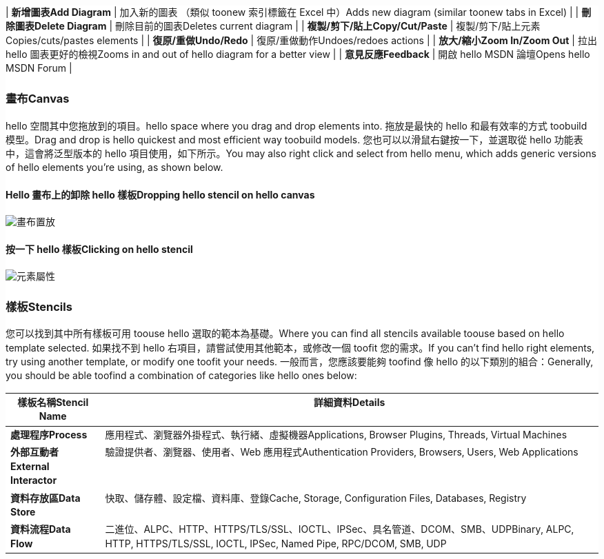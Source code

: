 | <span data-ttu-id="afa4c-148">**新增圖表**</span><span class="sxs-lookup"><span data-stu-id="afa4c-148">**Add Diagram**</span></span> | <span data-ttu-id="afa4c-149">加入新的圖表 （類似 toonew 索引標籤在 Excel 中）</span><span class="sxs-lookup"><span data-stu-id="afa4c-149">Adds new diagram (similar toonew tabs in Excel)</span></span> |
| <span data-ttu-id="afa4c-150">**刪除圖表**</span><span class="sxs-lookup"><span data-stu-id="afa4c-150">**Delete Diagram**</span></span> | <span data-ttu-id="afa4c-151">刪除目前的圖表</span><span class="sxs-lookup"><span data-stu-id="afa4c-151">Deletes current diagram</span></span> |
| <span data-ttu-id="afa4c-152">**複製/剪下/貼上**</span><span class="sxs-lookup"><span data-stu-id="afa4c-152">**Copy/Cut/Paste**</span></span> | <span data-ttu-id="afa4c-153">複製/剪下/貼上元素</span><span class="sxs-lookup"><span data-stu-id="afa4c-153">Copies/cuts/pastes elements</span></span> |
| <span data-ttu-id="afa4c-154">**復原/重做**</span><span class="sxs-lookup"><span data-stu-id="afa4c-154">**Undo/Redo**</span></span> | <span data-ttu-id="afa4c-155">復原/重做動作</span><span class="sxs-lookup"><span data-stu-id="afa4c-155">Undoes/redoes actions</span></span> |
| <span data-ttu-id="afa4c-156">**放大/縮小**</span><span class="sxs-lookup"><span data-stu-id="afa4c-156">**Zoom In/Zoom Out**</span></span> | <span data-ttu-id="afa4c-157">拉出 hello 圖表更好的檢視</span><span class="sxs-lookup"><span data-stu-id="afa4c-157">Zooms in and out of hello diagram for a better view</span></span> |
| <span data-ttu-id="afa4c-158">**意見反應**</span><span class="sxs-lookup"><span data-stu-id="afa4c-158">**Feedback**</span></span> | <span data-ttu-id="afa4c-159">開啟 hello MSDN 論壇</span><span class="sxs-lookup"><span data-stu-id="afa4c-159">Opens hello MSDN Forum</span></span> |

### <a name="canvas"></a><span data-ttu-id="afa4c-160">畫布</span><span class="sxs-lookup"><span data-stu-id="afa4c-160">Canvas</span></span>

<span data-ttu-id="afa4c-161">hello 空間其中您拖放到的項目。</span><span class="sxs-lookup"><span data-stu-id="afa4c-161">hello space where you drag and drop elements into.</span></span> <span data-ttu-id="afa4c-162">拖放是最快的 hello 和最有效率的方式 toobuild 模型。</span><span class="sxs-lookup"><span data-stu-id="afa4c-162">Drag and drop is hello quickest and most efficient way toobuild models.</span></span> <span data-ttu-id="afa4c-163">您也可以以滑鼠右鍵按一下，並選取從 hello 功能表中，這會將泛型版本的 hello 項目使用，如下所示。</span><span class="sxs-lookup"><span data-stu-id="afa4c-163">You may also right click and select from hello menu, which adds generic versions of hello elements you’re using, as shown below.</span></span>

#### <a name="dropping-hello-stencil-on-hello-canvas"></a><span data-ttu-id="afa4c-164">Hello 畫布上的卸除 hello 樣板</span><span class="sxs-lookup"><span data-stu-id="afa4c-164">Dropping hello stencil on hello canvas</span></span>

![畫布置放](./media/azure-security-threat-modeling-tool/canvasdrop1.png)

#### <a name="clicking-on-hello-stencil"></a><span data-ttu-id="afa4c-166">按一下 hello 樣板</span><span class="sxs-lookup"><span data-stu-id="afa4c-166">Clicking on hello stencil</span></span>

![元素屬性](./media/azure-security-threat-modeling-tool/canvasdrop2.png)

### <a name="stencils"></a><span data-ttu-id="afa4c-168">樣板</span><span class="sxs-lookup"><span data-stu-id="afa4c-168">Stencils</span></span>

<span data-ttu-id="afa4c-169">您可以找到其中所有樣板可用 toouse hello 選取的範本為基礎。</span><span class="sxs-lookup"><span data-stu-id="afa4c-169">Where you can find all stencils available toouse based on hello template selected.</span></span> <span data-ttu-id="afa4c-170">如果找不到 hello 右項目，請嘗試使用其他範本，或修改一個 toofit 您的需求。</span><span class="sxs-lookup"><span data-stu-id="afa4c-170">If you can’t find hello right elements, try using another template, or modify one toofit your needs.</span></span> <span data-ttu-id="afa4c-171">一般而言，您應該要能夠 toofind 像 hello 的以下類別的組合：</span><span class="sxs-lookup"><span data-stu-id="afa4c-171">Generally, you should be able toofind a combination of categories like hello ones below:</span></span>

| <span data-ttu-id="afa4c-172">樣板名稱</span><span class="sxs-lookup"><span data-stu-id="afa4c-172">Stencil Name</span></span>                               | <span data-ttu-id="afa4c-173">詳細資料</span><span class="sxs-lookup"><span data-stu-id="afa4c-173">Details</span></span>      |
| --------------------------------------- | ------------ |
| <span data-ttu-id="afa4c-174">**處理程序**</span><span class="sxs-lookup"><span data-stu-id="afa4c-174">**Process**</span></span> | <span data-ttu-id="afa4c-175">應用程式、瀏覽器外掛程式、執行緒、虛擬機器</span><span class="sxs-lookup"><span data-stu-id="afa4c-175">Applications, Browser Plugins, Threads, Virtual Machines</span></span> |
| <span data-ttu-id="afa4c-176">**外部互動者**</span><span class="sxs-lookup"><span data-stu-id="afa4c-176">**External Interactor**</span></span> | <span data-ttu-id="afa4c-177">驗證提供者、瀏覽器、使用者、Web 應用程式</span><span class="sxs-lookup"><span data-stu-id="afa4c-177">Authentication Providers, Browsers, Users, Web Applications</span></span> |
| <span data-ttu-id="afa4c-178">**資料存放區**</span><span class="sxs-lookup"><span data-stu-id="afa4c-178">**Data Store**</span></span> | <span data-ttu-id="afa4c-179">快取、儲存體、設定檔、資料庫、登錄</span><span class="sxs-lookup"><span data-stu-id="afa4c-179">Cache, Storage, Configuration Files, Databases, Registry</span></span> |
| <span data-ttu-id="afa4c-180">**資料流程**</span><span class="sxs-lookup"><span data-stu-id="afa4c-180">**Data Flow**</span></span> | <span data-ttu-id="afa4c-181">二進位、ALPC、HTTP、HTTPS/TLS/SSL、IOCTL、IPSec、具名管道、DCOM、SMB、UDP</span><span class="sxs-lookup"><span data-stu-id="afa4c-181">Binary, ALPC, HTTP, HTTPS/TLS/SSL, IOCTL, IPSec, Named Pipe, RPC/DCOM, SMB, UDP</span></span> |